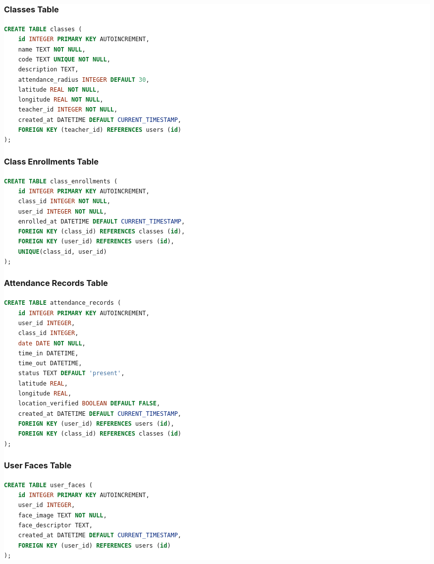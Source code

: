 ### **Classes Table**
```sql
CREATE TABLE classes (
    id INTEGER PRIMARY KEY AUTOINCREMENT,
    name TEXT NOT NULL,
    code TEXT UNIQUE NOT NULL,
    description TEXT,
    attendance_radius INTEGER DEFAULT 30,
    latitude REAL NOT NULL,
    longitude REAL NOT NULL,
    teacher_id INTEGER NOT NULL,
    created_at DATETIME DEFAULT CURRENT_TIMESTAMP,
    FOREIGN KEY (teacher_id) REFERENCES users (id)
);
```

### **Class Enrollments Table**
```sql
CREATE TABLE class_enrollments (
    id INTEGER PRIMARY KEY AUTOINCREMENT,
    class_id INTEGER NOT NULL,
    user_id INTEGER NOT NULL,
    enrolled_at DATETIME DEFAULT CURRENT_TIMESTAMP,
    FOREIGN KEY (class_id) REFERENCES classes (id),
    FOREIGN KEY (user_id) REFERENCES users (id),
    UNIQUE(class_id, user_id)
);
```

### **Attendance Records Table**
```sql
CREATE TABLE attendance_records (
    id INTEGER PRIMARY KEY AUTOINCREMENT,
    user_id INTEGER,
    class_id INTEGER,
    date DATE NOT NULL,
    time_in DATETIME,
    time_out DATETIME,
    status TEXT DEFAULT 'present',
    latitude REAL,
    longitude REAL,
    location_verified BOOLEAN DEFAULT FALSE,
    created_at DATETIME DEFAULT CURRENT_TIMESTAMP,
    FOREIGN KEY (user_id) REFERENCES users (id),
    FOREIGN KEY (class_id) REFERENCES classes (id)
);
```

### **User Faces Table**
```sql
CREATE TABLE user_faces (
    id INTEGER PRIMARY KEY AUTOINCREMENT,
    user_id INTEGER,
    face_image TEXT NOT NULL,
    face_descriptor TEXT,
    created_at DATETIME DEFAULT CURRENT_TIMESTAMP,
    FOREIGN KEY (user_id) REFERENCES users (id)
);
```

